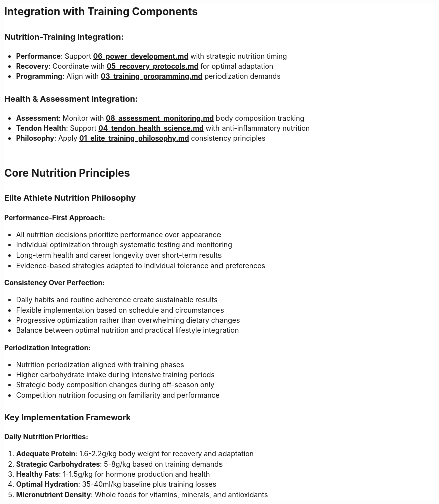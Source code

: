 
## Integration with Training Components

### **Nutrition-Training Integration:**

- **Performance**: Support **[06_power_development.md](06_power_development.md)** with strategic nutrition timing
- **Recovery**: Coordinate with **[05_recovery_protocols.md](05_recovery_protocols.md)** for optimal adaptation
- **Programming**: Align with **[03_training_programming.md](03_training_programming.md)** periodization demands

### **Health & Assessment Integration:**

- **Assessment**: Monitor with **[08_assessment_monitoring.md](08_assessment_monitoring.md)** body composition tracking
- **Tendon Health**: Support **[04_tendon_health_science.md](04_tendon_health_science.md)** with anti-inflammatory nutrition
- **Philosophy**: Apply **[01_elite_training_philosophy.md](01_elite_training_philosophy.md)** consistency principles

---

## Core Nutrition Principles

### Elite Athlete Nutrition Philosophy

**Performance-First Approach:**

- All nutrition decisions prioritize performance over appearance
- Individual optimization through systematic testing and monitoring
- Long-term health and career longevity over short-term results
- Evidence-based strategies adapted to individual tolerance and preferences

**Consistency Over Perfection:**

- Daily habits and routine adherence create sustainable results
- Flexible implementation based on schedule and circumstances
- Progressive optimization rather than overwhelming dietary changes
- Balance between optimal nutrition and practical lifestyle integration

**Periodization Integration:**

- Nutrition periodization aligned with training phases
- Higher carbohydrate intake during intensive training periods
- Strategic body composition changes during off-season only
- Competition nutrition focusing on familiarity and performance

### Key Implementation Framework

**Daily Nutrition Priorities:**

1. **Adequate Protein**: 1.6-2.2g/kg body weight for recovery and adaptation
2. **Strategic Carbohydrates**: 5-8g/kg based on training demands
3. **Healthy Fats**: 1-1.5g/kg for hormone production and health
4. **Optimal Hydration**: 35-40ml/kg baseline plus training losses
5. **Micronutrient Density**: Whole foods for vitamins, minerals, and antioxidants
